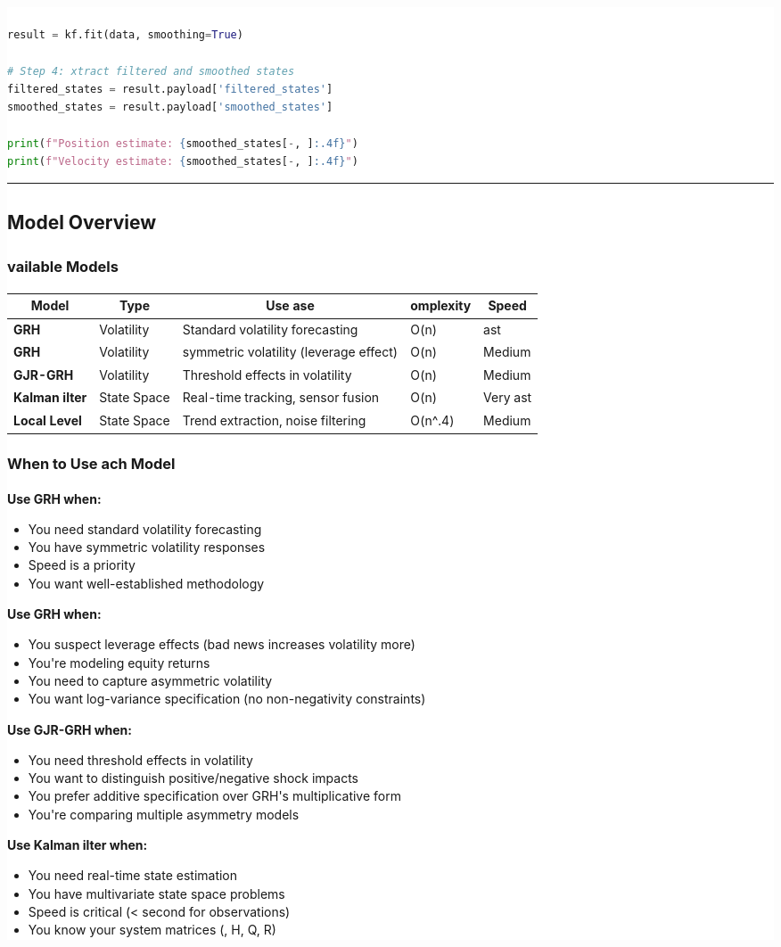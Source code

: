 ```python

result = kf.fit(data, smoothing=True)

# Step 4: xtract filtered and smoothed states
filtered_states = result.payload['filtered_states']
smoothed_states = result.payload['smoothed_states']

print(f"Position estimate: {smoothed_states[-, ]:.4f}")
print(f"Velocity estimate: {smoothed_states[-, ]:.4f}")
```

---

## Model Overview

### vailable Models

| Model | Type | Use ase | omplexity | Speed |
|-------|------|----------|------------|-------|
| **GRH** | Volatility | Standard volatility forecasting | O(n) | ast |
| **GRH** | Volatility | symmetric volatility (leverage effect) | O(n) | Medium |
| **GJR-GRH** | Volatility | Threshold effects in volatility | O(n) | Medium |
| **Kalman ilter** | State Space | Real-time tracking, sensor fusion | O(n) | Very ast |
| **Local Level** | State Space | Trend extraction, noise filtering | O(n^.4) | Medium |

### When to Use ach Model

**Use GRH when:**
- You need standard volatility forecasting
- You have symmetric volatility responses
- Speed is a priority
- You want well-established methodology

**Use GRH when:**
- You suspect leverage effects (bad news increases volatility more)
- You're modeling equity returns
- You need to capture asymmetric volatility
- You want log-variance specification (no non-negativity constraints)

**Use GJR-GRH when:**
- You need threshold effects in volatility
- You want to distinguish positive/negative shock impacts
- You prefer additive specification over GRH's multiplicative form
- You're comparing multiple asymmetry models

**Use Kalman ilter when:**
- You need real-time state estimation
- You have multivariate state space problems
- Speed is critical (< second for  observations)
- You know your system matrices (, H, Q, R)
